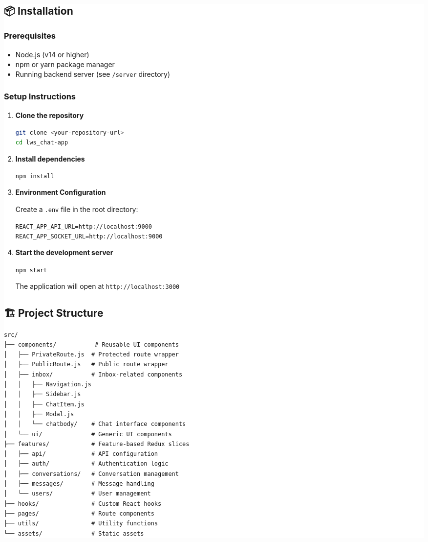 ## 📦 Installation

### Prerequisites
- Node.js (v14 or higher)
- npm or yarn package manager
- Running backend server (see `/server` directory)

### Setup Instructions

1. **Clone the repository**
   ```bash
   git clone <your-repository-url>
   cd lws_chat-app
   ```

2. **Install dependencies**
   ```bash
   npm install
   ```

3. **Environment Configuration**
   
   Create a `.env` file in the root directory:
   ```env
   REACT_APP_API_URL=http://localhost:9000
   REACT_APP_SOCKET_URL=http://localhost:9000
   ```

4. **Start the development server**
   ```bash
   npm start
   ```

   The application will open at `http://localhost:3000`

## 🏗️ Project Structure

```
src/
├── components/           # Reusable UI components
│   ├── PrivateRoute.js  # Protected route wrapper
│   ├── PublicRoute.js   # Public route wrapper
│   ├── inbox/           # Inbox-related components
│   │   ├── Navigation.js
│   │   ├── Sidebar.js
│   │   ├── ChatItem.js
│   │   ├── Modal.js
│   │   └── chatbody/    # Chat interface components
│   └── ui/              # Generic UI components
├── features/            # Feature-based Redux slices
│   ├── api/             # API configuration
│   ├── auth/            # Authentication logic
│   ├── conversations/   # Conversation management
│   ├── messages/        # Message handling
│   └── users/           # User management
├── hooks/               # Custom React hooks
├── pages/               # Route components
├── utils/               # Utility functions
└── assets/              # Static assets
```

